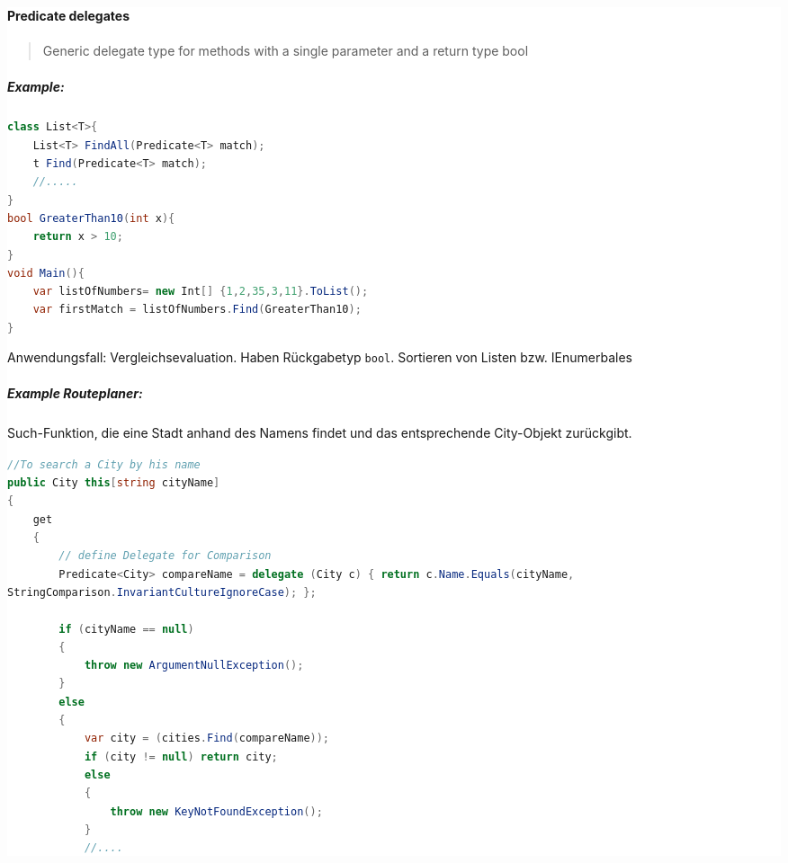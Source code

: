 #### Predicate delegates

> Generic delegate type for methods with a single parameter and a return type bool

##### Example:

```C#
class List<T>{
    List<T> FindAll(Predicate<T> match);
    t Find(Predicate<T> match);
    //.....
}
bool GreaterThan10(int x){
    return x > 10;
}
void Main(){
    var listOfNumbers= new Int[] {1,2,35,3,11}.ToList();
    var firstMatch = listOfNumbers.Find(GreaterThan10);
}
```

Anwendungsfall: Vergleichsevaluation. Haben Rückgabetyp `bool`. Sortieren von Listen bzw. IEnumerbales

##### Example Routeplaner:

Such-Funktion, die eine Stadt anhand des Namens findet und das entsprechende City-Objekt zurückgibt.

```C#
//To search a City by his name
public City this[string cityName]
{
	get
    {
    	// define Delegate for Comparison
        Predicate<City> compareName = delegate (City c) { return c.Name.Equals(cityName,         													StringComparison.InvariantCultureIgnoreCase); };
        
        if (cityName == null)
        {
            throw new ArgumentNullException();
        }
        else
        {
            var city = (cities.Find(compareName));
            if (city != null) return city;
            else
            {
                throw new KeyNotFoundException();
            }
            //....
```
